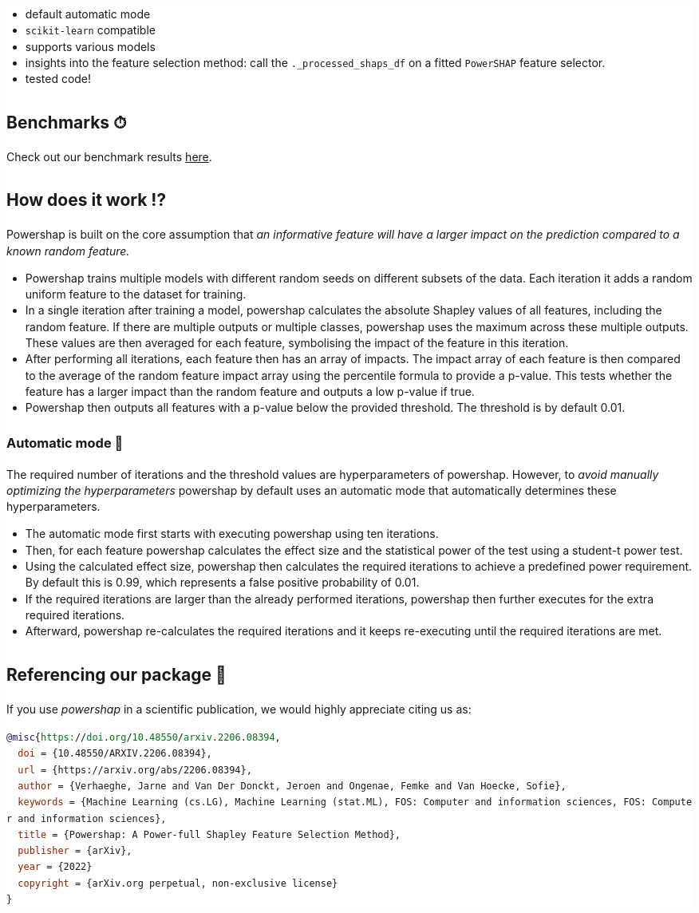 * default automatic mode
* `scikit-learn` compatible
* supports various models
* insights into the feature selection method: call the `._processed_shaps_df` on a fitted `PowerSHAP` feature selector.
* tested code!

## Benchmarks ⏱

Check out our benchmark results [here](examples/results/).  

## How does it work ⁉️

Powershap is built on the core assumption that *an informative feature will have a larger impact on the prediction compared to a known random feature.*

* Powershap trains multiple models with different random seeds on different subsets of the data. Each iteration it adds a random uniform feature to the dataset for training.
* In a single iteration after training a model, powershap calculates the absolute Shapley values of all features, including the random feature. If there are multiple outputs or multiple classes, powershap uses the maximum across these multiple outputs. These values are then averaged for each feature, symbolising the impact of the feature in this iteration.
* After performing all iterations, each feature then has an array of impacts. The impact array of each feature is then compared to the average of the random feature impact array using the percentile formula to provide a p-value. This tests whether the feature has a larger impact than the random feature and outputs a low p-value if true. 
* Powershap then outputs all features with a p-value below the provided threshold. The threshold is by default 0.01.


### Automatic mode 🤖

The required number of iterations and the threshold values are hyperparameters of powershap. However, to *avoid manually optimizing the hyperparameters* powershap by default uses an automatic mode that automatically determines these hyperparameters. 

* The automatic mode first starts with executing powershap using ten iterations.
* Then, for each feature powershap calculates the effect size and the statistical power of the test using a student-t power test. 
* Using the calculated effect size, powershap then calculates the required iterations to achieve a predefined power requirement. By default this is 0.99, which represents a false positive probability of 0.01.
* If the required iterations are larger than the already performed iterations, powershap then further executes for the extra required iterations. 
* Afterward, powershap re-calculates the required iterations and it keeps re-executing until the required iterations are met.

## Referencing our package :memo:

If you use *powershap* in a scientific publication, we would highly appreciate citing us as:

```bibtex
@misc{https://doi.org/10.48550/arxiv.2206.08394,
  doi = {10.48550/ARXIV.2206.08394},
  url = {https://arxiv.org/abs/2206.08394},
  author = {Verhaeghe, Jarne and Van Der Donckt, Jeroen and Ongenae, Femke and Van Hoecke, Sofie},
  keywords = {Machine Learning (cs.LG), Machine Learning (stat.ML), FOS: Computer and information sciences, FOS: Computer and information sciences},
  title = {Powershap: A Power-full Shapley Feature Selection Method},
  publisher = {arXiv},
  year = {2022}
  copyright = {arXiv.org perpetual, non-exclusive license}
}

```
